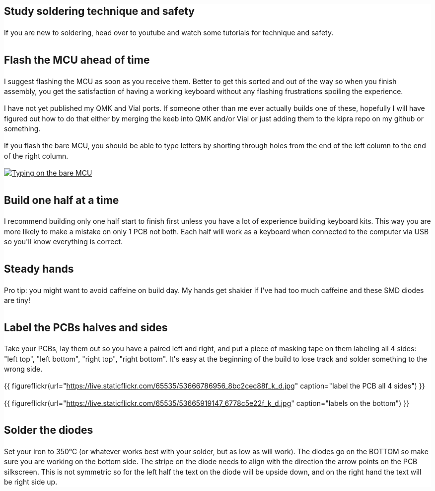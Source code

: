 ## Study soldering technique and safety

If you are new to soldering, head over to youtube and watch some tutorials for technique and safety.

## Flash the MCU ahead of time

I suggest flashing the MCU as soon as you receive them. Better to get this sorted and out of the way so when you finish assembly, you get the satisfaction of having a working keyboard without any flashing frustrations spoiling the experience.

I have not yet published my QMK and Vial ports. If someone other than me ever actually builds one of these, hopefully I will have figured out how to do that either by merging the keeb into QMK and/or Vial or just adding them to the kipra repo on my github or something.

If you flash the bare MCU, you should be able to type letters by shorting through holes from the end of the left column to the end of the right column.

<a data-flickr-embed="true" href="https://www.flickr.com/photos/focusaurus/53627111813/" title="Typing on the bare MCU"><img src="https://live.staticflickr.com/31337/53627111813_b093305be0_b.jpg" width="1024" height="576" alt="Typing on the bare MCU"/></a><script async src="//embedr.flickr.com/assets/client-code.js" charset="utf-8"></script>

## Build one half at a time

I recommend building only one half start to finish first unless you have a lot of experience building keyboard kits. This way you are more likely to make a mistake on only 1 PCB not both. Each half will work as a keyboard when connected to the computer via USB so you'll know everything is correct.

## Steady hands

Pro tip: you might want to avoid caffeine on build day. My hands get shakier if I've had too much caffeine and these SMD diodes are tiny!

## Label the PCBs halves and sides

Take your PCBs, lay them out so you have a paired left and right, and put a piece of masking tape on them labeling all 4 sides: "left top", "left bottom", "right top", "right bottom". It's easy at the beginning of the build to lose track and solder something to the wrong side.

{{ figureflickr(url="https://live.staticflickr.com/65535/53666786956_8bc2cec88f_k_d.jpg" caption="label the PCB all 4 sides") }}

{{ figureflickr(url="https://live.staticflickr.com/65535/53665919147_6778c5e22f_k_d.jpg" caption="labels on the bottom") }}

## Solder the diodes

Set your iron to 350°C (or whatever works best with your solder, but as low as will work). The diodes go on the BOTTOM so make sure you are working on the bottom side. The stripe on the diode needs to align with the direction the arrow points on the PCB silkscreen. This is not symmetric so for the left half the text on the diode will be upside down, and on the right hand the text will be right side up.
